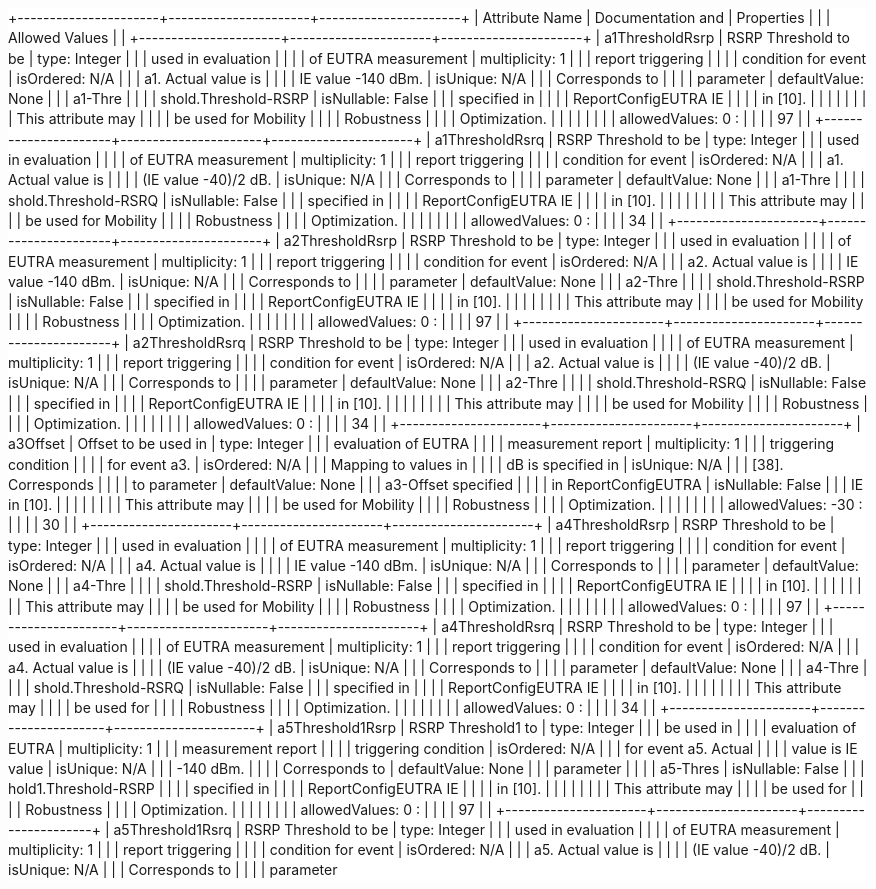 +----------------------+----------------------+----------------------+ | Attribute Name | Documentation and | Properties | | | Allowed Values | | +----------------------+----------------------+----------------------+ | a1ThresholdRsrp | RSRP Threshold to be | type: Integer | | | used in evaluation | | | | of EUTRA measurement | multiplicity: 1 | | | report triggering | | | | condition for event | isOrdered: N/A | | | a1. Actual value is | | | | IE value -140 dBm. | isUnique: N/A | | | Corresponds to | | | | parameter | defaultValue: None | | | a1-Thre | | | | shold.Threshold-RSRP | isNullable: False | | | specified in | | | | ReportConfigEUTRA IE | | | | in [10]. | | | | | | | | This attribute may | | | | be used for Mobility | | | | Robustness | | | | Optimization. | | | | | | | | allowedValues: 0 : | | | | 97 | | +----------------------+----------------------+----------------------+ | a1ThresholdRsrq | RSRP Threshold to be | type: Integer | | | used in evaluation | | | | of EUTRA measurement | multiplicity: 1 | | | report triggering | | | | condition for event | isOrdered: N/A | | | a1. Actual value is | | | | (IE value -40)/2 dB. | isUnique: N/A | | | Corresponds to | | | | parameter | defaultValue: None | | | a1-Thre | | | | shold.Threshold-RSRQ | isNullable: False | | | specified in | | | | ReportConfigEUTRA IE | | | | in [10]. | | | | | | | | This attribute may | | | | be used for Mobility | | | | Robustness | | | | Optimization. | | | | | | | | allowedValues: 0 : | | | | 34 | | +----------------------+----------------------+----------------------+ | a2ThresholdRsrp | RSRP Threshold to be | type: Integer | | | used in evaluation | | | | of EUTRA measurement | multiplicity: 1 | | | report triggering | | | | condition for event | isOrdered: N/A | | | a2. Actual value is | | | | IE value -140 dBm. | isUnique: N/A | | | Corresponds to | | | | parameter | defaultValue: None | | | a2-Thre | | | | shold.Threshold-RSRP | isNullable: False | | | specified in | | | | ReportConfigEUTRA IE | | | | in [10]. | | | | | | | | This attribute may | | | | be used for Mobility | | | | Robustness | | | | Optimization. | | | | | | | | allowedValues: 0 : | | | | 97 | | +----------------------+----------------------+----------------------+ | a2ThresholdRsrq | RSRP Threshold to be | type: Integer | | | used in evaluation | | | | of EUTRA measurement | multiplicity: 1 | | | report triggering | | | | condition for event | isOrdered: N/A | | | a2. Actual value is | | | | (IE value -40)/2 dB. | isUnique: N/A | | | Corresponds to | | | | parameter | defaultValue: None | | | a2-Thre | | | | shold.Threshold-RSRQ | isNullable: False | | | specified in | | | | ReportConfigEUTRA IE | | | | in [10]. | | | | | | | | This attribute may | | | | be used for Mobility | | | | Robustness | | | | Optimization. | | | | | | | | allowedValues: 0 : | | | | 34 | | +----------------------+----------------------+----------------------+ | a3Offset | Offset to be used in | type: Integer | | | evaluation of EUTRA | | | | measurement report | multiplicity: 1 | | | triggering condition | | | | for event a3. | isOrdered: N/A | | | Mapping to values in | | | | dB is specified in | isUnique: N/A | | | [38]. Corresponds | | | | to parameter | defaultValue: None | | | a3-Offset specified | | | | in ReportConfigEUTRA | isNullable: False | | | IE in [10]. | | | | | | | | This attribute may | | | | be used for Mobility | | | | Robustness | | | | Optimization. | | | | | | | | allowedValues: -30 : | | | | 30 | | +----------------------+----------------------+----------------------+ | a4ThresholdRsrp | RSRP Threshold to be | type: Integer | | | used in evaluation | | | | of EUTRA measurement | multiplicity: 1 | | | report triggering | | | | condition for event | isOrdered: N/A | | | a4. Actual value is | | | | IE value -140 dBm. | isUnique: N/A | | | Corresponds to | | | | parameter | defaultValue: None | | | a4-Thre | | | | shold.Threshold-RSRP | isNullable: False | | | specified in | | | | ReportConfigEUTRA IE | | | | in [10]. | | | | | | | | This attribute may | | | | be used for Mobility | | | | Robustness | | | | Optimization. | | | | | | | | allowedValues: 0 : | | | | 97 | | +----------------------+----------------------+----------------------+ | a4ThresholdRsrq | RSRP Threshold to be | type: Integer | | | used in evaluation | | | | of EUTRA measurement | multiplicity: 1 | | | report triggering | | | | condition for event | isOrdered: N/A | | | a4. Actual value is | | | | (IE value -40)/2 dB. | isUnique: N/A | | | Corresponds to | | | | parameter | defaultValue: None | | | a4-Thre | | | | shold.Threshold-RSRQ | isNullable: False | | | specified in | | | | ReportConfigEUTRA IE | | | | in [10]. | | | | | | | | This attribute may | | | | be used for | | | | Robustness | | | | Optimization. | | | | | | | | allowedValues: 0 : | | | | 34 | | +----------------------+----------------------+----------------------+ | a5Threshold1Rsrp | RSRP Threshold1 to | type: Integer | | | be used in | | | | evaluation of EUTRA | multiplicity: 1 | | | measurement report | | | | triggering condition | isOrdered: N/A | | | for event a5. Actual | | | | value is IE value | isUnique: N/A | | | -140 dBm. | | | | Corresponds to | defaultValue: None | | | parameter | | | | a5-Thres | isNullable: False | | | hold1.Threshold-RSRP | | | | specified in | | | | ReportConfigEUTRA IE | | | | in [10]. | | | | | | | | This attribute may | | | | be used for | | | | Robustness | | | | Optimization. | | | | | | | | allowedValues: 0 : | | | | 97 | | +----------------------+----------------------+----------------------+ | a5Threshold1Rsrq | RSRP Threshold to be | type: Integer | | | used in evaluation | | | | of EUTRA measurement | multiplicity: 1 | | | report triggering | | | | condition for event | isOrdered: N/A | | | a5. Actual value is | | | | (IE value -40)/2 dB. | isUnique: N/A | | | Corresponds to | | | | parameter